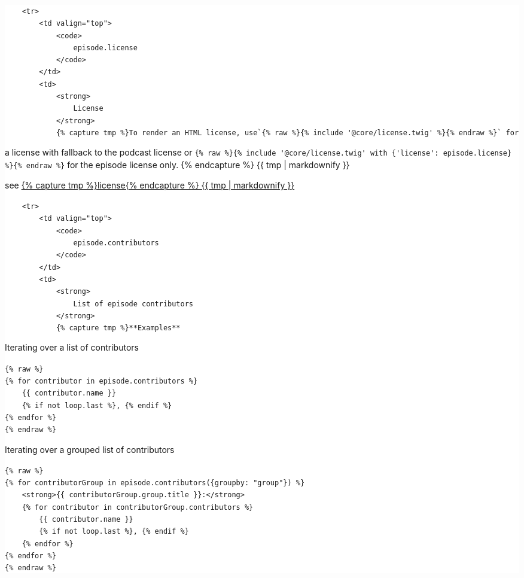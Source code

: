         <tr>
            <td valign="top">
                <code>
                    episode.license
                </code>
            </td>
            <td>
                <strong>
                    License
                </strong>
                {% capture tmp %}To render an HTML license, use`{% raw %}{% include '@core/license.twig' %}{% endraw %}` for
a license with fallback to the podcast license or `{% raw %}{% include '@core/license.twig' with {'license': episode.license} %}{% endraw %}`
for the episode license only.
{% endcapture %}
{{ tmp | markdownify }}
                <p>
                        see <a href="#podlove-class-license">{% capture tmp %}license{% endcapture %}
{{ tmp | markdownify }}</a>
                    </p>
            </td>
        </tr>
    
        <tr>
            <td valign="top">
                <code>
                    episode.contributors
                </code>
            </td>
            <td>
                <strong>
                    List of episode contributors
                </strong>
                {% capture tmp %}**Examples**

Iterating over a list of contributors

```jinja
{% raw %}
{% for contributor in episode.contributors %}
    {{ contributor.name }}
    {% if not loop.last %}, {% endif %}
{% endfor %}
{% endraw %}
```

Iterating over a grouped list of contributors

```jinja
{% raw %}
{% for contributorGroup in episode.contributors({groupby: "group"}) %}
    <strong>{{ contributorGroup.group.title }}:</strong> 
    {% for contributor in contributorGroup.contributors %}
        {{ contributor.name }}
        {% if not loop.last %}, {% endif %}
    {% endfor %}
{% endfor %}
{% endraw %}
```
